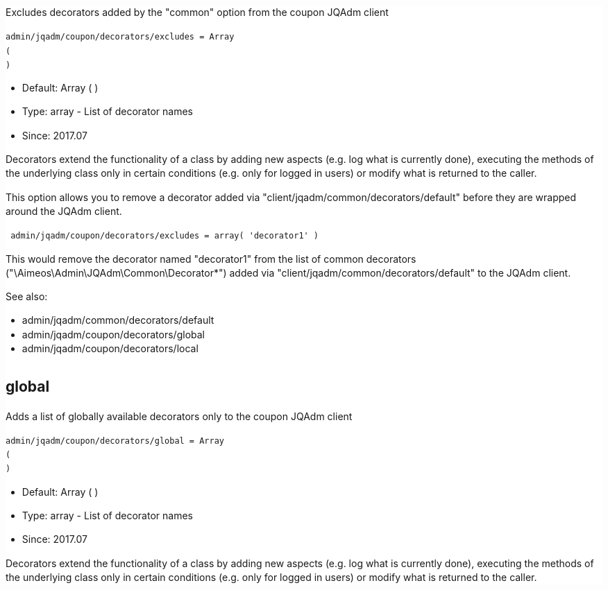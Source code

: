 Excludes decorators added by the "common" option from the coupon JQAdm client

```
admin/jqadm/coupon/decorators/excludes = Array
(
)
```

* Default: Array
(
)

* Type: array - List of decorator names
* Since: 2017.07

Decorators extend the functionality of a class by adding new aspects
(e.g. log what is currently done), executing the methods of the underlying
class only in certain conditions (e.g. only for logged in users) or
modify what is returned to the caller.

This option allows you to remove a decorator added via
"client/jqadm/common/decorators/default" before they are wrapped
around the JQAdm client.

```
 admin/jqadm/coupon/decorators/excludes = array( 'decorator1' )
```

This would remove the decorator named "decorator1" from the list of
common decorators ("\Aimeos\Admin\JQAdm\Common\Decorator\*") added via
"client/jqadm/common/decorators/default" to the JQAdm client.

See also:

* admin/jqadm/common/decorators/default
* admin/jqadm/coupon/decorators/global
* admin/jqadm/coupon/decorators/local

## global

Adds a list of globally available decorators only to the coupon JQAdm client

```
admin/jqadm/coupon/decorators/global = Array
(
)
```

* Default: Array
(
)

* Type: array - List of decorator names
* Since: 2017.07

Decorators extend the functionality of a class by adding new aspects
(e.g. log what is currently done), executing the methods of the underlying
class only in certain conditions (e.g. only for logged in users) or
modify what is returned to the caller.

